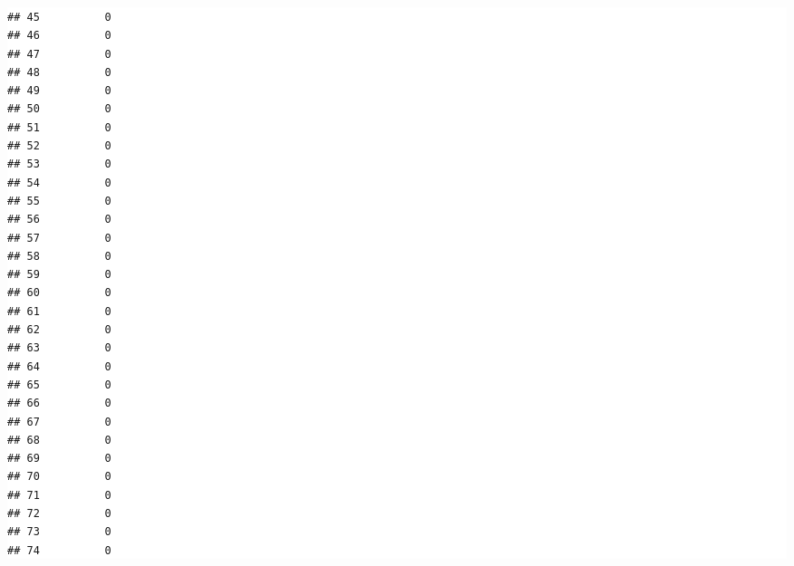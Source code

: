     ## 45          0
    ## 46          0
    ## 47          0
    ## 48          0
    ## 49          0
    ## 50          0
    ## 51          0
    ## 52          0
    ## 53          0
    ## 54          0
    ## 55          0
    ## 56          0
    ## 57          0
    ## 58          0
    ## 59          0
    ## 60          0
    ## 61          0
    ## 62          0
    ## 63          0
    ## 64          0
    ## 65          0
    ## 66          0
    ## 67          0
    ## 68          0
    ## 69          0
    ## 70          0
    ## 71          0
    ## 72          0
    ## 73          0
    ## 74          0